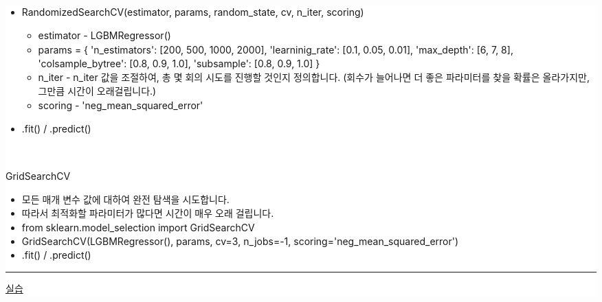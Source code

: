 - RandomizedSearchCV(estimator, params, random_state, cv, n_iter, scoring)
    - estimator - LGBMRegressor()
    - params = {
          'n_estimators': [200, 500, 1000, 2000],
          'learninig_rate': [0.1, 0.05, 0.01],
          'max_depth': [6, 7, 8],
          'colsample_bytree': [0.8, 0.9, 1.0],
          'subsample': [0.8, 0.9, 1.0]
      }
    - n_iter - n_iter 값을 조절하여, 총 몇 회의 시도를 진행할 것인지 정의합니다. (회수가 늘어나면 더 좋은 파라미터를 찾을 확률은 올라가지만, 그만큼 시간이 오래걸립니다.)
    - scoring - 'neg_mean_squared_error'

- .fit() / .predict() 

<br>

GridSearchCV
- 모든 매개 변수 값에 대하여 완전 탐색을 시도합니다.
- 따라서 최적화할 파라미터가 많다면 시간이 매우 오래 걸립니다.
- from sklearn.model_selection import GridSearchCV
- GridSearchCV(LGBMRegressor(), params, cv=3, n_jobs=-1, scoring='neg_mean_squared_error')
- .fit() / .predict() 

---

[실습](http://localhost:8888/tree/ML_0721)